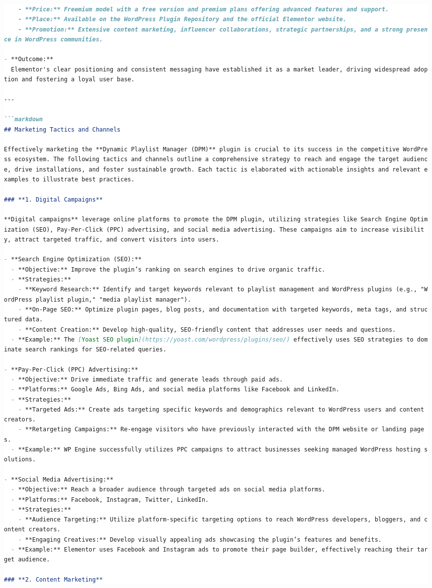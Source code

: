 ```markdown
    - **Price:** Freemium model with a free version and premium plans offering advanced features and support.
    - **Place:** Available on the WordPress Plugin Repository and the official Elementor website.
    - **Promotion:** Extensive content marketing, influencer collaborations, strategic partnerships, and a strong presence in WordPress communities.

- **Outcome:**  
  Elementor's clear positioning and consistent messaging have established it as a market leader, driving widespread adoption and fostering a loyal user base.

---

```markdown
## Marketing Tactics and Channels

Effectively marketing the **Dynamic Playlist Manager (DPM)** plugin is crucial to its success in the competitive WordPress ecosystem. The following tactics and channels outline a comprehensive strategy to reach and engage the target audience, drive installations, and foster sustainable growth. Each tactic is elaborated with actionable insights and relevant examples to illustrate best practices.

### **1. Digital Campaigns**

**Digital campaigns** leverage online platforms to promote the DPM plugin, utilizing strategies like Search Engine Optimization (SEO), Pay-Per-Click (PPC) advertising, and social media advertising. These campaigns aim to increase visibility, attract targeted traffic, and convert visitors into users.

- **Search Engine Optimization (SEO):**
  - **Objective:** Improve the plugin’s ranking on search engines to drive organic traffic.
  - **Strategies:**
    - **Keyword Research:** Identify and target keywords relevant to playlist management and WordPress plugins (e.g., "WordPress playlist plugin," "media playlist manager").
    - **On-Page SEO:** Optimize plugin pages, blog posts, and documentation with targeted keywords, meta tags, and structured data.
    - **Content Creation:** Develop high-quality, SEO-friendly content that addresses user needs and questions.
  - **Example:** The [Yoast SEO plugin](https://yoast.com/wordpress/plugins/seo/) effectively uses SEO strategies to dominate search rankings for SEO-related queries.

- **Pay-Per-Click (PPC) Advertising:**
  - **Objective:** Drive immediate traffic and generate leads through paid ads.
  - **Platforms:** Google Ads, Bing Ads, and social media platforms like Facebook and LinkedIn.
  - **Strategies:**
    - **Targeted Ads:** Create ads targeting specific keywords and demographics relevant to WordPress users and content creators.
    - **Retargeting Campaigns:** Re-engage visitors who have previously interacted with the DPM website or landing pages.
  - **Example:** WP Engine successfully utilizes PPC campaigns to attract businesses seeking managed WordPress hosting solutions.

- **Social Media Advertising:**
  - **Objective:** Reach a broader audience through targeted ads on social media platforms.
  - **Platforms:** Facebook, Instagram, Twitter, LinkedIn.
  - **Strategies:**
    - **Audience Targeting:** Utilize platform-specific targeting options to reach WordPress developers, bloggers, and content creators.
    - **Engaging Creatives:** Develop visually appealing ads showcasing the plugin’s features and benefits.
  - **Example:** Elementor uses Facebook and Instagram ads to promote their page builder, effectively reaching their target audience.

### **2. Content Marketing**

```